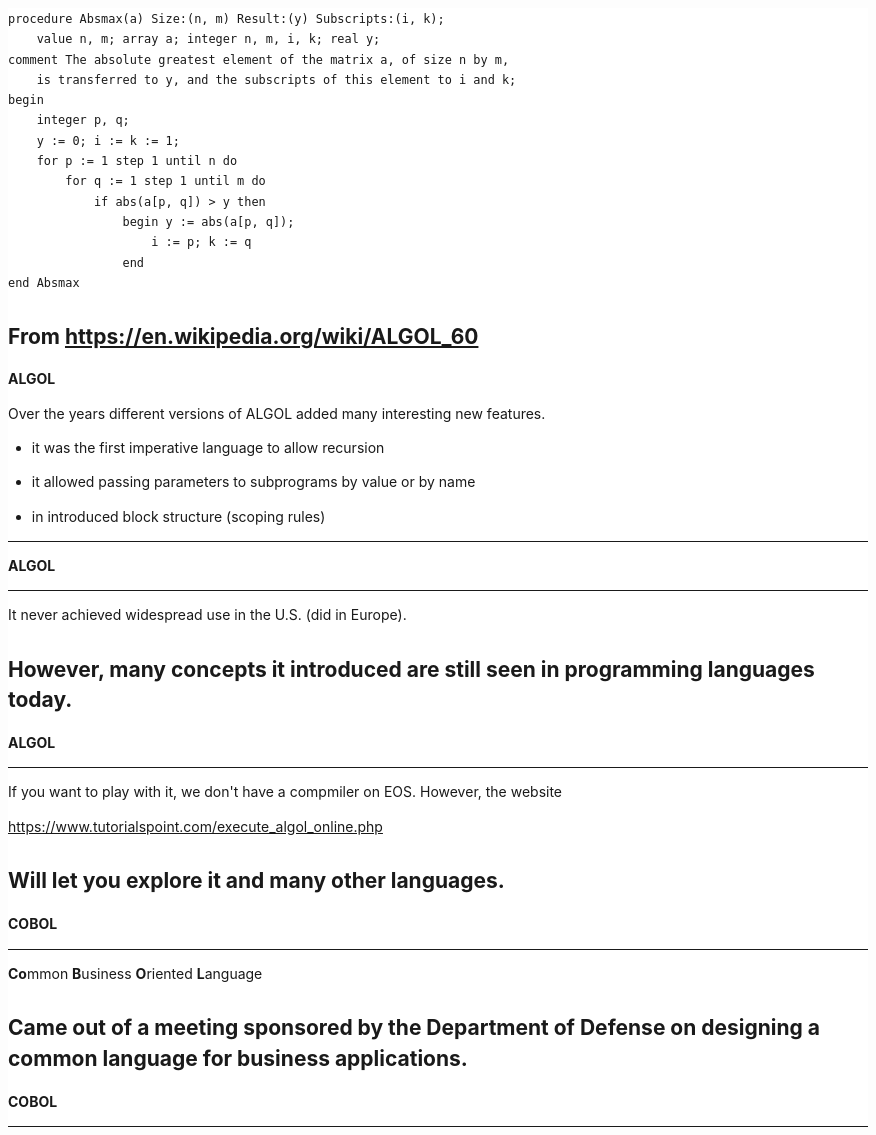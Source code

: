 ```ALGOL_60
procedure Absmax(a) Size:(n, m) Result:(y) Subscripts:(i, k);
    value n, m; array a; integer n, m, i, k; real y;
comment The absolute greatest element of the matrix a, of size n by m,
    is transferred to y, and the subscripts of this element to i and k;
begin
    integer p, q;
    y := 0; i := k := 1;
    for p := 1 step 1 until n do
        for q := 1 step 1 until m do
            if abs(a[p, q]) > y then
                begin y := abs(a[p, q]);
                    i := p; k := q
                end
end Absmax
```
From https://en.wikipedia.org/wiki/ALGOL_60
---
**ALGOL**

Over the years different versions of ALGOL added many interesting new features.

- it was the first imperative language to allow recursion

- it allowed passing parameters to subprograms by value or by name

- in introduced block structure (scoping rules)
---
**ALGOL**
***

It never achieved widespread use in the U.S. (did in Europe).

However, many concepts it introduced are still seen in programming languages today.
---
**ALGOL**
***

If you want to play with it, we don't have a compmiler on EOS.  However, the website

https://www.tutorialspoint.com/execute_algol_online.php

Will let you explore it and many other languages.
---
**COBOL**
***

**Co**mmon **B**usiness **O**riented **L**anguage

Came out of a meeting sponsored by the Department of Defense on designing a common language for business applications.
---
**COBOL**
***
